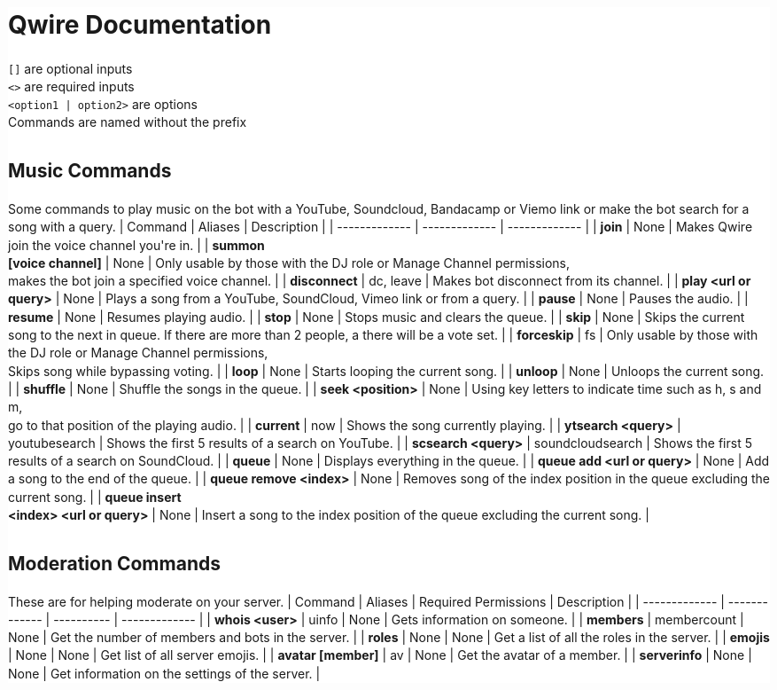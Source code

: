# Qwire Documentation
`[]` are optional inputs<br>
`<>` are required inputs<br>
`<option1 | option2>` are options<br>
Commands are named without the prefix

## Music Commands
Some commands to play music on the bot with a YouTube, Soundcloud, Bandacamp or Viemo link or make the bot search for a song with a query.
| Command  | Aliases | Description |
| ------------- | ------------- | ------------- |
| **join**      | None | Makes Qwire join the voice channel you're in. |
| **summon <br> [voice channel]**      | None | Only usable by those with the DJ role or Manage Channel permissions, <br> makes the bot join a specified voice channel. |
| **disconnect** | dc, leave | Makes bot disconnect from its channel. |
| **play \<url or query>** | None | Plays a song from a YouTube, SoundCloud, Vimeo link or from a query. |
| **pause** | None | Pauses the audio. |
| **resume** | None | Resumes playing audio. |
| **stop** | None | Stops music and clears the queue. |
| **skip** | None | Skips the current song to the next in queue. If there are more than 2 people, a there will be a vote set. |
| **forceskip** | fs | Only usable by those with the DJ role or Manage Channel permissions, <br> Skips song while bypassing voting. |
| **loop** | None | Starts looping the current song. |
| **unloop** | None | Unloops the current song. |
| **shuffle** | None | Shuffle the songs in the queue. |
| **seek \<position>** | None | Using key letters to indicate time such as h, s and m, <br> go to that position of the playing audio. |
| **current** | now | Shows the song currently playing. |
| **ytsearch \<query>** | youtubesearch | Shows the first 5 results of a search on YouTube. |
| **scsearch \<query>** | soundcloudsearch | Shows the first 5 results of a search on SoundCloud. |
| **queue** | None | Displays everything in the queue. |
| **queue add \<url or query>** | None | Add a song to the end of the queue. |
| **queue remove \<index>** | None | Removes song of the index position in the queue excluding the current song. |
| **queue insert <br> \<index> \<url or query>** | None | Insert a song to the index position of the queue excluding the current song. |

## Moderation Commands
These are for helping moderate on your server.
| Command  | Aliases | Required Permissions | Description |
| ------------- | ------------- | ---------- | ------------- |
| **whois \<user>** | uinfo | None | Gets information on someone. |
| **members** | membercount | None | Get the number of members and bots in the server. |
| **roles** | None | None | Get a list of all the roles in the server. |
| **emojis** | None | None | Get list of all server emojis. |
| **avatar [member]** | av | None | Get the avatar of a member. |
| **serverinfo** | None | None | Get information on the settings of the server. |